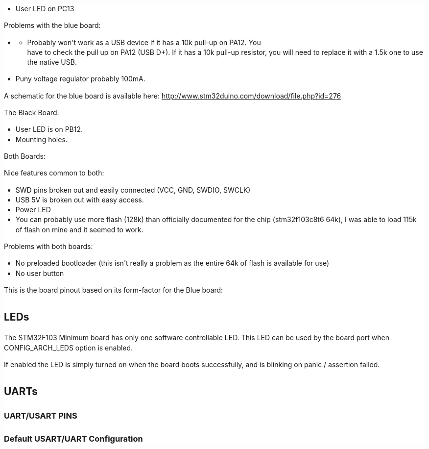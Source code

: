   - User LED on PC13

Problems with the blue board:

  -   - Probably won't work as a USB device if it has a 10k pull-up on
        PA12. You  
        have to check the pull up on PA12 (USB D+). If it has a 10k
        pull-up resistor, you will need to replace it with a 1.5k one to
        use the native USB.

  - Puny voltage regulator probably 100mA.

A schematic for the blue board is available here:
<http://www.stm32duino.com/download/file.php?id=276>

The Black Board:

  - User LED is on PB12.
  - Mounting holes.

Both Boards:

Nice features common to both:

  - SWD pins broken out and easily connected (VCC, GND, SWDIO, SWCLK)
  - USB 5V is broken out with easy access.
  - Power LED
  - You can probably use more flash (128k) than officially documented
    for the chip (stm32f103c8t6 64k), I was able to load 115k of flash
    on mine and it seemed to work.

Problems with both boards:

  - No preloaded bootloader (this isn't really a problem as the entire
    64k of flash is available for use)
  - No user button

This is the board pinout based on its form-factor for the Blue board:

## LEDs

The STM32F103 Minimum board has only one software controllable LED. This
LED can be used by the board port when CONFIG\_ARCH\_LEDS option is
enabled.

If enabled the LED is simply turned on when the board boots
successfully, and is blinking on panic / assertion failed.

## UARTs

### UART/USART PINS

> 

### Default USART/UART Configuration
